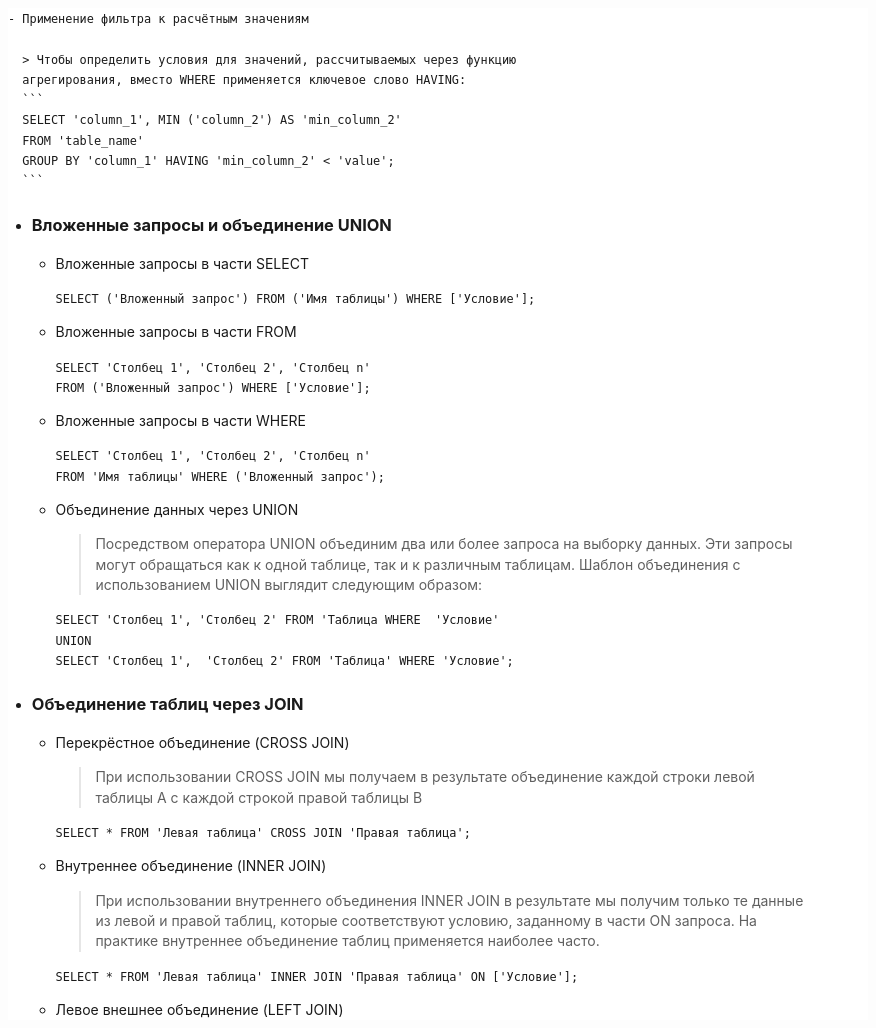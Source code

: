 	- Применение фильтра к расчётным значениям  
	    
	  > Чтобы определить условия для значений, рассчитываемых через функцию  
	  агрегирования, вместо WHERE применяется ключевое слово HAVING:  
	  ```
	  SELECT 'column_1', MIN ('column_2') AS 'min_column_2' 
	  FROM 'table_name' 
	  GROUP BY 'column_1' HAVING 'min_column_2' < 'value';
	  ```  

- ### Вложенные запросы и объединение UNION  
	- Вложенные запросы в части SELECT  
	  ```
	  SELECT ('Вложенный запрос') FROM ('Имя таблицы') WHERE ['Условие'];
	  ```  
	- Вложенные запросы в части FROM  
	  ```
	  SELECT 'Столбец 1', 'Столбец 2', 'Столбец n' 
	  FROM ('Вложенный запрос') WHERE ['Условие'];
	  ```  
	- Вложенные запросы в части WHERE  
	  ```
	  SELECT 'Столбец 1', 'Столбец 2', 'Столбец n' 
	  FROM 'Имя таблицы' WHERE ('Вложенный запрос');
	  ```  
	- Объединение данных через UNION  
	    
	  > Посредством оператора UNION объединим два или более запроса на выборку данных. Эти запросы  
	  могут обращаться как к одной таблице, так и к различным таблицам. Шаблон объединения с  
	  использованием UNION выглядит следующим образом:  

	  ```
	  SELECT 'Столбец 1', 'Столбец 2' FROM 'Таблица WHERE  'Условие' 
	  UNION 
	  SELECT 'Столбец 1',  'Столбец 2' FROM 'Таблица' WHERE 'Условие';
	  ```  
- ### Объединение таблиц через JOIN  
	- Перекрёстное объединение (CROSS JOIN)  
	  > При использовании CROSS JOIN мы получаем в результате объединение каждой строки левой  
	  таблицы А с каждой строкой правой таблицы В  

	  ```
	  SELECT * FROM 'Левая таблица' CROSS JOIN 'Правая таблица';
	  ```  
	- Внутреннее объединение (INNER JOIN)  
	  > При использовании внутреннего объединения INNER JOIN в результате мы получим только те данные  
	  из левой и правой таблиц, которые соответствуют условию, заданному в части ON запроса. На  
	  практике внутреннее объединение таблиц применяется наиболее часто.  

	  ```
	  SELECT * FROM 'Левая таблица' INNER JOIN 'Правая таблица' ON ['Условие'];
	  ```  
	- Левое внешнее объединение (LEFT JOIN)  
	    